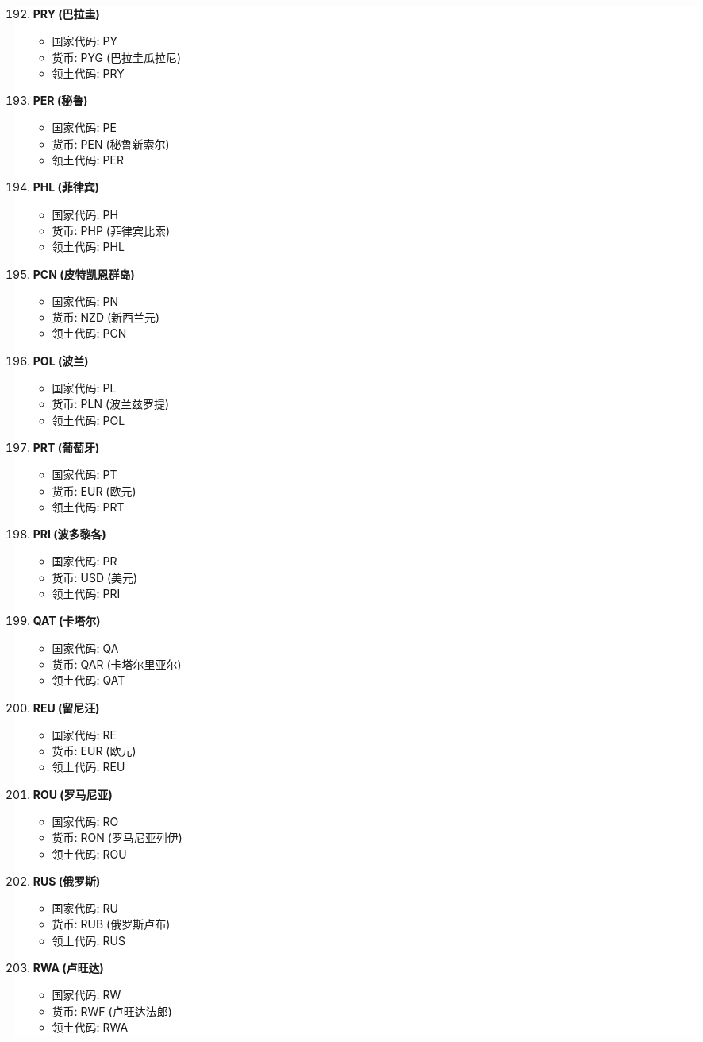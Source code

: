 192. **PRY (巴拉圭)**
     - 国家代码: PY
     - 货币: PYG (巴拉圭瓜拉尼)
     - 领土代码: PRY

193. **PER (秘鲁)**
     - 国家代码: PE
     - 货币: PEN (秘鲁新索尔)
     - 领土代码: PER

194. **PHL (菲律宾)**
     - 国家代码: PH
     - 货币: PHP (菲律宾比索)
     - 领土代码: PHL

195. **PCN (皮特凯恩群岛)**
     - 国家代码: PN
     - 货币: NZD (新西兰元)
     - 领土代码: PCN

196. **POL (波兰)**
     - 国家代码: PL
     - 货币: PLN (波兰兹罗提)
     - 领土代码: POL

197. **PRT (葡萄牙)**
     - 国家代码: PT
     - 货币: EUR (欧元)
     - 领土代码: PRT

198. **PRI (波多黎各)**
     - 国家代码: PR
     - 货币: USD (美元)
     - 领土代码: PRI

199. **QAT (卡塔尔)**
     - 国家代码: QA
     - 货币: QAR (卡塔尔里亚尔)
     - 领土代码: QAT

200. **REU (留尼汪)**
     - 国家代码: RE
     - 货币: EUR (欧元)
     - 领土代码: REU

201. **ROU (罗马尼亚)**
     - 国家代码: RO
     - 货币: RON (罗马尼亚列伊)
     - 领土代码: ROU

202. **RUS (俄罗斯)**
     - 国家代码: RU
     - 货币: RUB (俄罗斯卢布)
     - 领土代码: RUS

203. **RWA (卢旺达)**
     - 国家代码: RW
     - 货币: RWF (卢旺达法郎)
     - 领土代码: RWA
